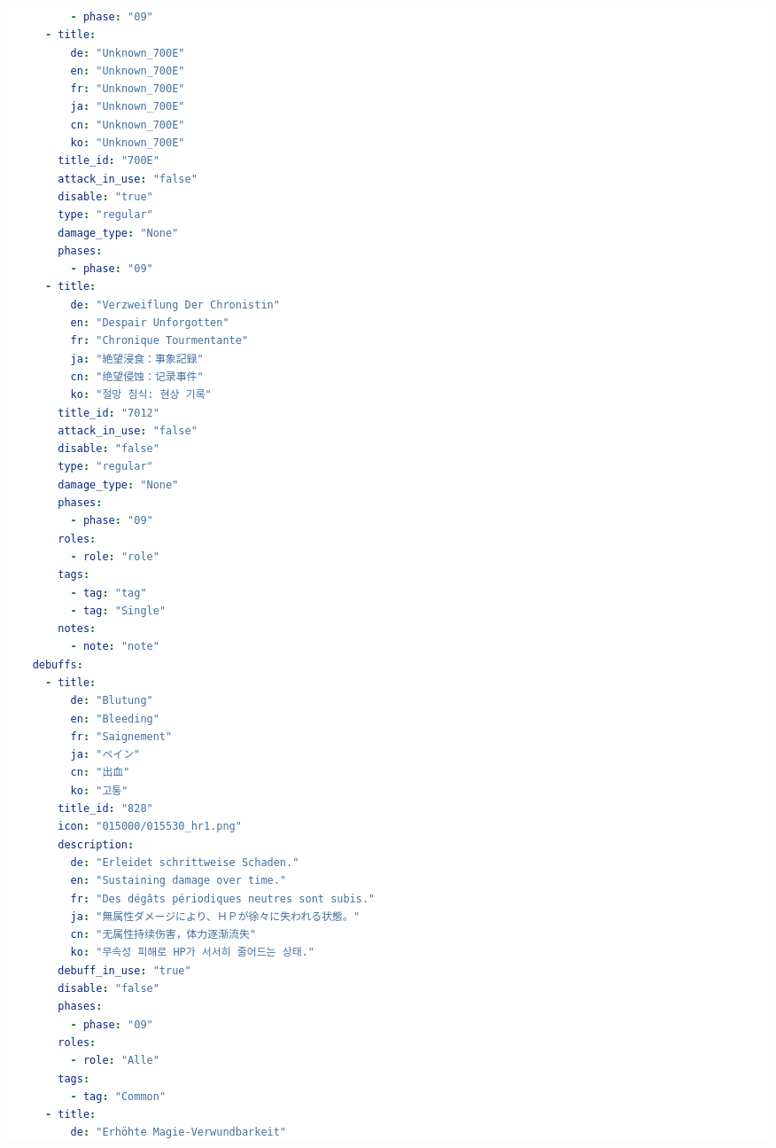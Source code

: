 ```yaml
          - phase: "09"
      - title:
          de: "Unknown_700E"
          en: "Unknown_700E"
          fr: "Unknown_700E"
          ja: "Unknown_700E"
          cn: "Unknown_700E"
          ko: "Unknown_700E"
        title_id: "700E"
        attack_in_use: "false"
        disable: "true"
        type: "regular"
        damage_type: "None"
        phases:
          - phase: "09"
      - title:
          de: "Verzweiflung Der Chronistin"
          en: "Despair Unforgotten"
          fr: "Chronique Tourmentante"
          ja: "絶望浸食：事象記録"
          cn: "绝望侵蚀：记录事件"
          ko: "절망 침식: 현상 기록"
        title_id: "7012"
        attack_in_use: "false"
        disable: "false"
        type: "regular"
        damage_type: "None"
        phases:
          - phase: "09"
        roles:
          - role: "role"
        tags:
          - tag: "tag"
          - tag: "Single"
        notes:
          - note: "note"
    debuffs:
      - title:
          de: "Blutung"
          en: "Bleeding"
          fr: "Saignement"
          ja: "ペイン"
          cn: "出血"
          ko: "고통"
        title_id: "828"
        icon: "015000/015530_hr1.png"
        description:
          de: "Erleidet schrittweise Schaden."
          en: "Sustaining damage over time."
          fr: "Des dégâts périodiques neutres sont subis."
          ja: "無属性ダメージにより、ＨＰが徐々に失われる状態。"
          cn: "无属性持续伤害，体力逐渐流失"
          ko: "무속성 피해로 HP가 서서히 줄어드는 상태."
        debuff_in_use: "true"
        disable: "false"
        phases:
          - phase: "09"
        roles:
          - role: "Alle"
        tags:
          - tag: "Common"
      - title:
          de: "Erhöhte Magie-Verwundbarkeit"
```